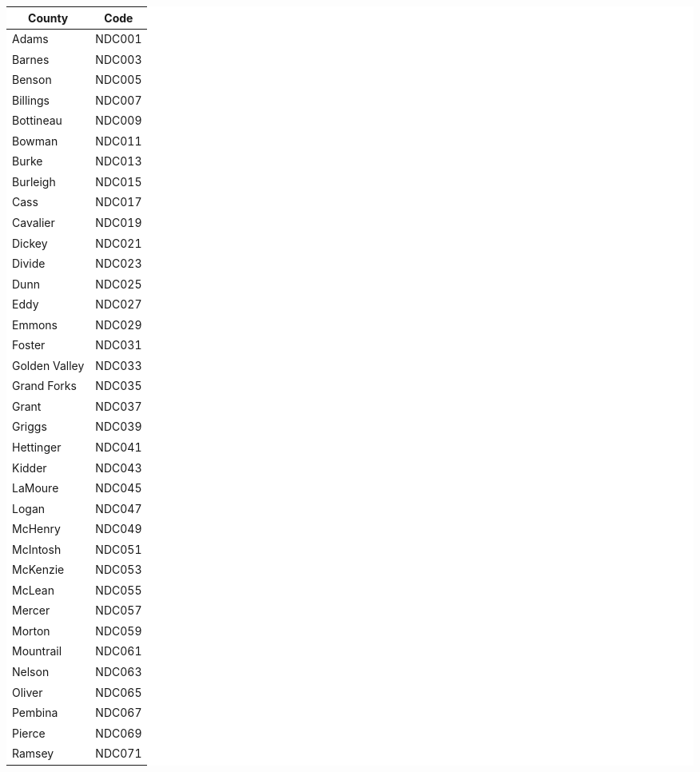 | County | Code |
|--------|------|
| Adams     | NDC001   |
| Barnes     | NDC003   |
| Benson     | NDC005   |
| Billings     | NDC007   |
| Bottineau     | NDC009   |
| Bowman     | NDC011   |
| Burke     | NDC013   |
| Burleigh     | NDC015   |
| Cass     | NDC017   |
| Cavalier     | NDC019   |
| Dickey     | NDC021   |
| Divide     | NDC023   |
| Dunn     | NDC025   |
| Eddy     | NDC027   |
| Emmons     | NDC029   |
| Foster     | NDC031   |
| Golden Valley     | NDC033   |
| Grand Forks     | NDC035   |
| Grant     | NDC037   |
| Griggs     | NDC039   |
| Hettinger     | NDC041   |
| Kidder     | NDC043   |
| LaMoure     | NDC045   |
| Logan     | NDC047   |
| McHenry     | NDC049   |
| McIntosh     | NDC051   |
| McKenzie     | NDC053   |
| McLean     | NDC055   |
| Mercer     | NDC057   |
| Morton     | NDC059   |
| Mountrail     | NDC061   |
| Nelson     | NDC063   |
| Oliver     | NDC065   |
| Pembina     | NDC067   |
| Pierce     | NDC069   |
| Ramsey     | NDC071   |